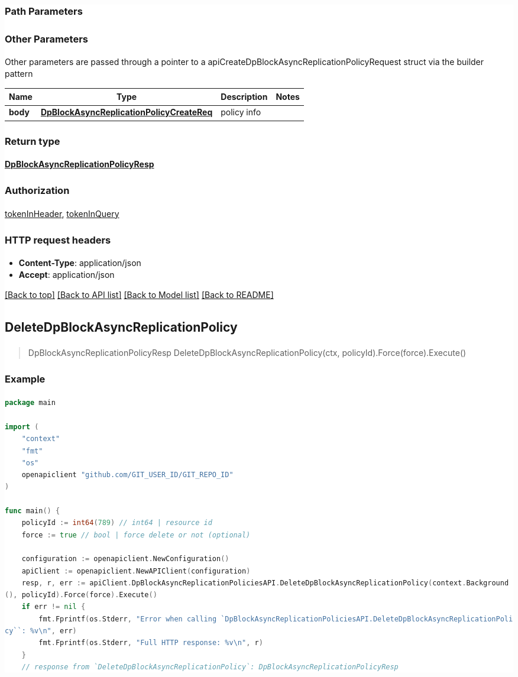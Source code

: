 ### Path Parameters



### Other Parameters

Other parameters are passed through a pointer to a apiCreateDpBlockAsyncReplicationPolicyRequest struct via the builder pattern


Name | Type | Description  | Notes
------------- | ------------- | ------------- | -------------
 **body** | [**DpBlockAsyncReplicationPolicyCreateReq**](DpBlockAsyncReplicationPolicyCreateReq.md) | policy info | 

### Return type

[**DpBlockAsyncReplicationPolicyResp**](DpBlockAsyncReplicationPolicyResp.md)

### Authorization

[tokenInHeader](../README.md#tokenInHeader), [tokenInQuery](../README.md#tokenInQuery)

### HTTP request headers

- **Content-Type**: application/json
- **Accept**: application/json

[[Back to top]](#) [[Back to API list]](../README.md#documentation-for-api-endpoints)
[[Back to Model list]](../README.md#documentation-for-models)
[[Back to README]](../README.md)


## DeleteDpBlockAsyncReplicationPolicy

> DpBlockAsyncReplicationPolicyResp DeleteDpBlockAsyncReplicationPolicy(ctx, policyId).Force(force).Execute()





### Example

```go
package main

import (
	"context"
	"fmt"
	"os"
	openapiclient "github.com/GIT_USER_ID/GIT_REPO_ID"
)

func main() {
	policyId := int64(789) // int64 | resource id
	force := true // bool | force delete or not (optional)

	configuration := openapiclient.NewConfiguration()
	apiClient := openapiclient.NewAPIClient(configuration)
	resp, r, err := apiClient.DpBlockAsyncReplicationPoliciesAPI.DeleteDpBlockAsyncReplicationPolicy(context.Background(), policyId).Force(force).Execute()
	if err != nil {
		fmt.Fprintf(os.Stderr, "Error when calling `DpBlockAsyncReplicationPoliciesAPI.DeleteDpBlockAsyncReplicationPolicy``: %v\n", err)
		fmt.Fprintf(os.Stderr, "Full HTTP response: %v\n", r)
	}
	// response from `DeleteDpBlockAsyncReplicationPolicy`: DpBlockAsyncReplicationPolicyResp
```